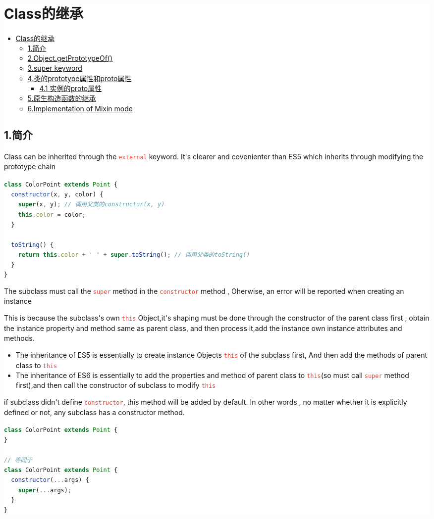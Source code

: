 # Class的继承

- [Class的继承](#class的继承)
  - [1.简介](#1简介)
  - [2.Object.getPrototypeOf()](#2objectgetprototypeof)
  - [3.super keyword](#3super-keyword)
  - [4.类的prototype属性和proto属性](#4类的prototype属性和proto属性)
    - [4.1 实例的proto属性](#41-实例的proto属性)
  - [5.原生构造函数的继承](#5原生构造函数的继承)
  - [6.Implementation of Mixin mode](#6implementation-of-mixin-mode)

## 1.简介

Class can be inherited through the <code style="color:#ea4335">external</code> keyword. It's clearer and covenienter than ES5 which inherits through modifying the prototype chain

```js
class ColorPoint extends Point {
  constructor(x, y, color) {
    super(x, y); // 调用父类的constructor(x, y)
    this.color = color;
  }

  toString() {
    return this.color + ' ' + super.toString(); // 调用父类的toString()
  }
}
```

The subclass must call the <code style="color:#ea4335">super</code> method in the <code style="color:#ea4335">constructor</code> method , Oherwise, an error will be reported when creating an instance

This is because the subclass's own <code style="color:#ea4335">this</code> Object,it's shaping must be done through the constructor of the parent class first , obtain the instance property and method same as parent class, and then process it,add the instance own instance attributes and methods.

- The inheritance of ES5  is essentially to create instance Objects <code style="color:#ea4335">this</code> of the subclass first, And then add the methods of parent class to <code style="color:#ea4335">this</code>
- The inheritance of ES6  is essentially to add the properties and method of parent class to <code style="color:#ea4335">this</code>(so must call <code style="color:#ea4335">super</code> method first),and then call the constructor of subclass to modify <code style="color:#ea4335">this</code>

if subclass didn't define <code style="color:#ea4335">constructor</code>, this method will be added by default. In other words , no matter whether it is explicitly defined or not, any subclass has a constructor method.

```js
class ColorPoint extends Point {
}

// 等同于
class ColorPoint extends Point {
  constructor(...args) {
    super(...args);
  }
}
```
